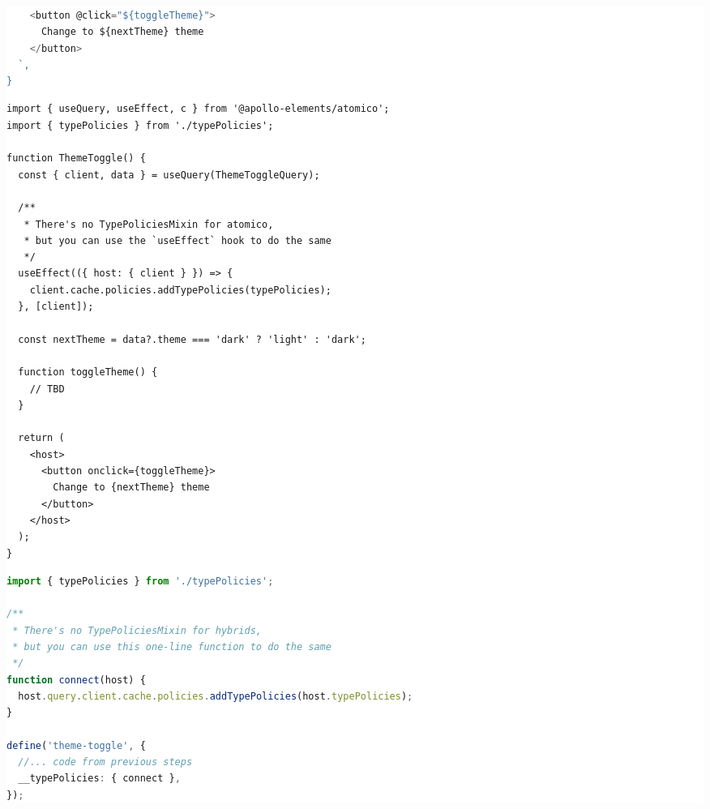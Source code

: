   ```ts tab haunted
      <button @click="${toggleTheme}">
        Change to ${nextTheme} theme
      </button>
    `,
  }
  ```

  ```tsx tab atomico
  import { useQuery, useEffect, c } from '@apollo-elements/atomico';
  import { typePolicies } from './typePolicies';

  function ThemeToggle() {
    const { client, data } = useQuery(ThemeToggleQuery);

    /**
     * There's no TypePoliciesMixin for atomico,
     * but you can use the `useEffect` hook to do the same
     */
    useEffect(({ host: { client } }) => {
      client.cache.policies.addTypePolicies(typePolicies);
    }, [client]);

    const nextTheme = data?.theme === 'dark' ? 'light' : 'dark';

    function toggleTheme() {
      // TBD
    }

    return (
      <host>
        <button onclick={toggleTheme}>
          Change to {nextTheme} theme
        </button>
      </host>
    );
  }
  ```

  ```ts tab hybrids
  import { typePolicies } from './typePolicies';

  /**
   * There's no TypePoliciesMixin for hybrids,
   * but you can use this one-line function to do the same
   */
  function connect(host) {
    host.query.client.cache.policies.addTypePolicies(host.typePolicies);
  }

  define('theme-toggle', {
    //... code from previous steps
    __typePolicies: { connect },
  });
  ```

